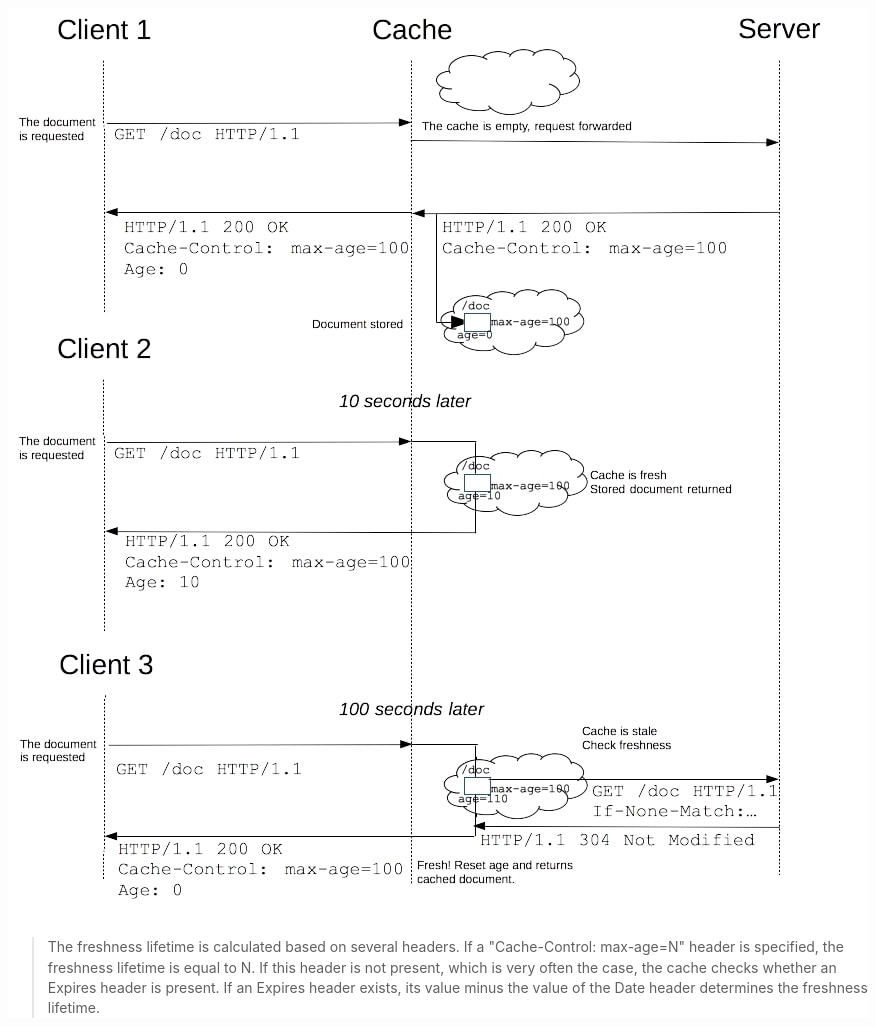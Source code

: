 <img src="reference/share-cache-proxy.jpg"  width=822 height=910 alt="client - cache - server"/> 

> The freshness lifetime is calculated based on several headers. If a "Cache-Control: max-age=N" header is specified, the freshness lifetime is equal to N. If this header is not present, which is very often the case, the cache checks whether an Expires header is present. If an Expires header exists, its value minus the value of the Date header determines the freshness lifetime.
